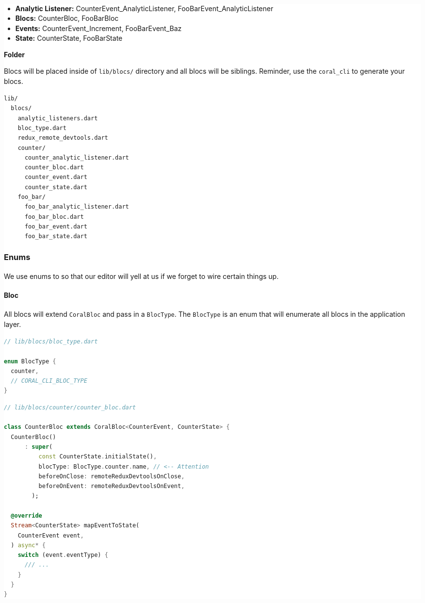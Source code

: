 - **Analytic Listener:** CounterEvent_AnalyticListener, FooBarEvent_AnalyticListener
- **Blocs:** CounterBloc, FooBarBloc
- **Events:** CounterEvent_Increment, FooBarEvent_Baz
- **State:** CounterState, FooBarState

**Folder**

Blocs will be placed inside of `lib/blocs/` directory and all blocs will be siblings. Reminder, use the `coral_cli` to generate your blocs.

```md
lib/
  blocs/
    analytic_listeners.dart
    bloc_type.dart
    redux_remote_devtools.dart
    counter/
      counter_analytic_listener.dart
      counter_bloc.dart
      counter_event.dart
      counter_state.dart
    foo_bar/
      foo_bar_analytic_listener.dart
      foo_bar_bloc.dart
      foo_bar_event.dart
      foo_bar_state.dart
```

### Enums

We use enums to so that our editor will yell at us if we forget to wire certain things up.

#### Bloc

All blocs will extend `CoralBloc` and pass in a `BlocType`.  The `BlocType` is an enum that will enumerate all blocs in the application layer.

```dart
// lib/blocs/bloc_type.dart

enum BlocType {
  counter,
  // CORAL_CLI_BLOC_TYPE
}
```

```dart
// lib/blocs/counter/counter_bloc.dart

class CounterBloc extends CoralBloc<CounterEvent, CounterState> {
  CounterBloc()
      : super(
          const CounterState.initialState(),
          blocType: BlocType.counter.name, // <-- Attention
          beforeOnClose: remoteReduxDevtoolsOnClose,
          beforeOnEvent: remoteReduxDevtoolsOnEvent,
        );

  @override
  Stream<CounterState> mapEventToState(
    CounterEvent event,
  ) async* {
    switch (event.eventType) {
      /// ...
    }
  }
}
```